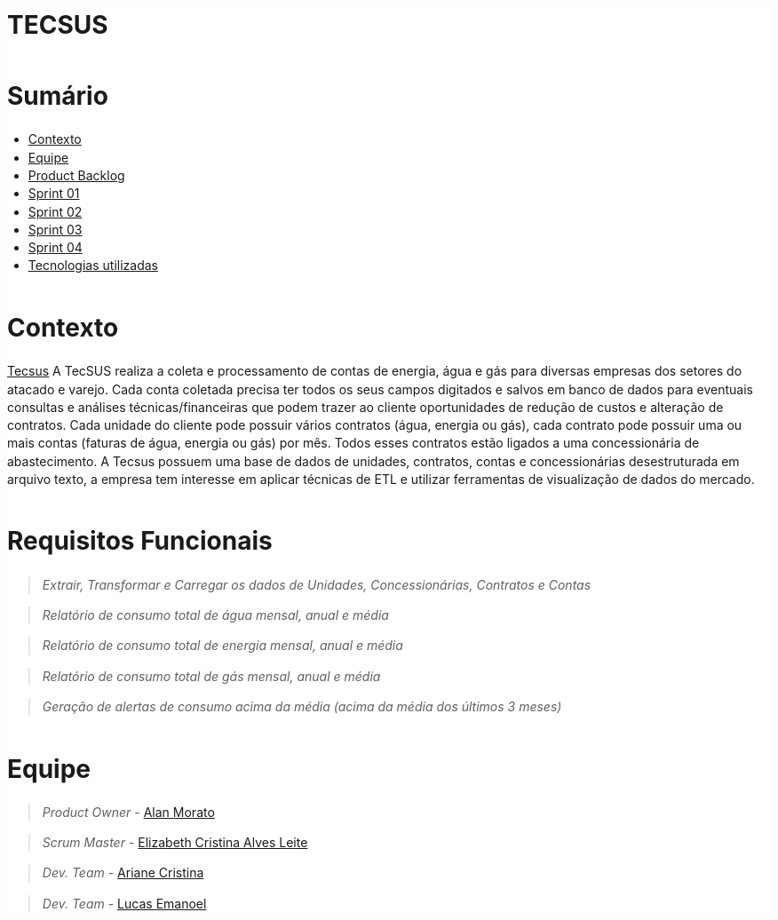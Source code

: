 # TECSUS


# Sumário
* [Contexto](#contexto)
* [Equipe](#equipe)
* [Product Backlog](#product-backlog)
* [Sprint 01](#sprint-01)
* [Sprint 02](#sprint-02)
* [Sprint 03](#sprint-03)
* [Sprint 04](#sprint-04)
* [Tecnologias utilizadas](#tecnologias-utilizadas)
  
# Contexto
[Tecsus](https://tecsus.com.br/)
A TecSUS realiza a coleta e processamento de contas de energia, água e gás para diversas empresas dos setores do atacado e varejo. Cada conta coletada precisa ter todos os seus campos digitados e salvos em banco de dados para eventuais consultas e análises técnicas/financeiras que podem trazer ao cliente oportunidades de redução de custos e alteração de contratos. 
Cada unidade do cliente pode possuir vários contratos (água, energia ou gás), cada contrato pode possuir uma ou mais contas (faturas de água, energia ou gás) por mês. Todos esses contratos estão ligados a uma concessionária de abastecimento. A Tecsus possuem uma base de dados de unidades, contratos, contas e concessionárias desestruturada em arquivo texto, a empresa tem interesse em aplicar técnicas de ETL e utilizar ferramentas de visualização de dados do mercado.

# Requisitos Funcionais
> _Extrair, Transformar e Carregar os dados de Unidades, Concessionárias, Contratos e Contas_

> _Relatório de consumo total de água mensal, anual e média_

> _Relatório de consumo total de energia mensal, anual e média_

> _Relatório de consumo total de gás mensal, anual e média_

> _Geração de alertas de consumo acima da média (acima da média dos últimos 3 meses)_



# Equipe

> _Product Owner_ - [Alan Morato](https://www.linkedin.com/in/alan-morato-37b214154/)

> _Scrum Master_ - [Elizabeth Cristina Alves Leite](https://www.linkedin.com/in/elizabeth-cristina-alves-leite-176a9416a)

> _Dev. Team_ - [Ariane Cristina](https://www.linkedin.com/in/ariane-sousa77/)

> _Dev. Team_ - [Lucas Emanoel](https://www.linkedin.com/in/lucas-emanoel-teixeira-engracio-da-silva-ab5611234/)
